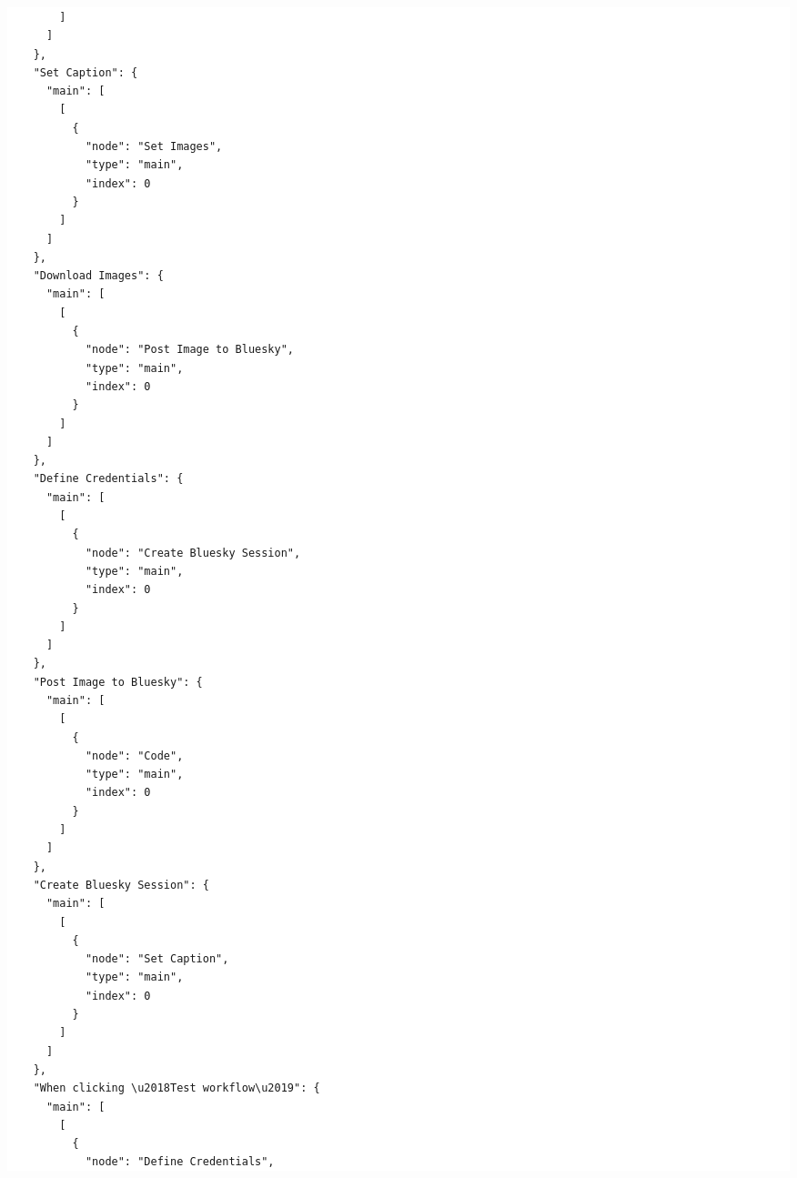 ```
        ]
      ]
    },
    "Set Caption": {
      "main": [
        [
          {
            "node": "Set Images",
            "type": "main",
            "index": 0
          }
        ]
      ]
    },
    "Download Images": {
      "main": [
        [
          {
            "node": "Post Image to Bluesky",
            "type": "main",
            "index": 0
          }
        ]
      ]
    },
    "Define Credentials": {
      "main": [
        [
          {
            "node": "Create Bluesky Session",
            "type": "main",
            "index": 0
          }
        ]
      ]
    },
    "Post Image to Bluesky": {
      "main": [
        [
          {
            "node": "Code",
            "type": "main",
            "index": 0
          }
        ]
      ]
    },
    "Create Bluesky Session": {
      "main": [
        [
          {
            "node": "Set Caption",
            "type": "main",
            "index": 0
          }
        ]
      ]
    },
    "When clicking \u2018Test workflow\u2019": {
      "main": [
        [
          {
            "node": "Define Credentials",
```